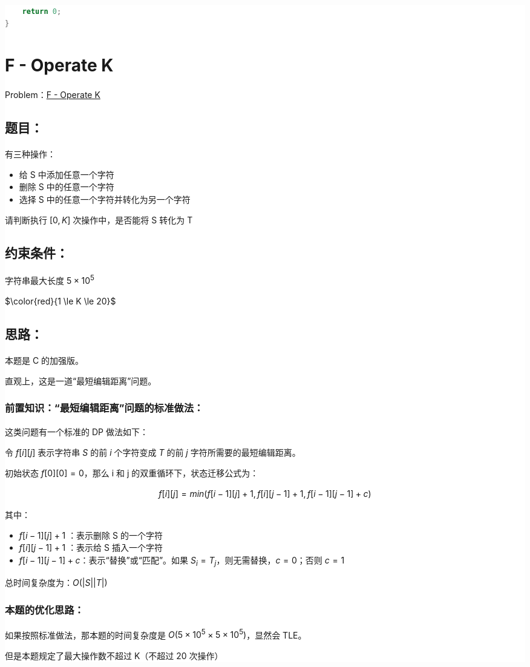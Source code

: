 ```c++
    return 0;
}
```

# **F - Operate K**

Problem：[F - Operate K](https://atcoder.jp/contests/abc386/tasks/abc386_f)

## 题目：

有三种操作：

- 给 S 中添加任意一个字符
- 删除 S 中的任意一个字符
- 选择 S 中的任意一个字符并转化为另一个字符

请判断执行 $[0,K]$ 次操作中，是否能将 S 转化为 T

## 约束条件：

字符串最大长度 $5\times 10^5$

$\color{red}{1 \le K \le 20}$

## 思路：

本题是 C 的加强版。

直观上，这是一道“最短编辑距离”问题。

### 前置知识：“最短编辑距离”问题的标准做法：

这类问题有一个标准的 DP 做法如下：

令 $f[i][j]$ 表示字符串 $S$ 的前 $i$ 个字符变成 $T$ 的前 $j$ 字符所需要的最短编辑距离。

初始状态 $f[0][0]=0$，那么 i 和 j 的双重循环下，状态迁移公式为：

$$f[i][j] = min(f[i-1][j]+1 , f[i][j-1]+1 , f[i-1][j-1]+c)$$

其中：

- $f[i-1][j]+1$ ：表示删除 S 的一个字符
- $f[i][j-1]+1$ ：表示给 S 插入一个字符
- $f[i-1][j-1] + c$：表示“替换”或“匹配”。如果 $S_i=T_j$，则无需替换，$c=0$；否则 $c=1$

总时间复杂度为：$O(|S||T|)$

### 本题的优化思路：

如果按照标准做法，那本题的时间复杂度是 $O(5\times 10^5 \times 5 \times 10^5)$，显然会 TLE。

但是本题规定了最大操作数不超过 K（不超过 20 次操作）
